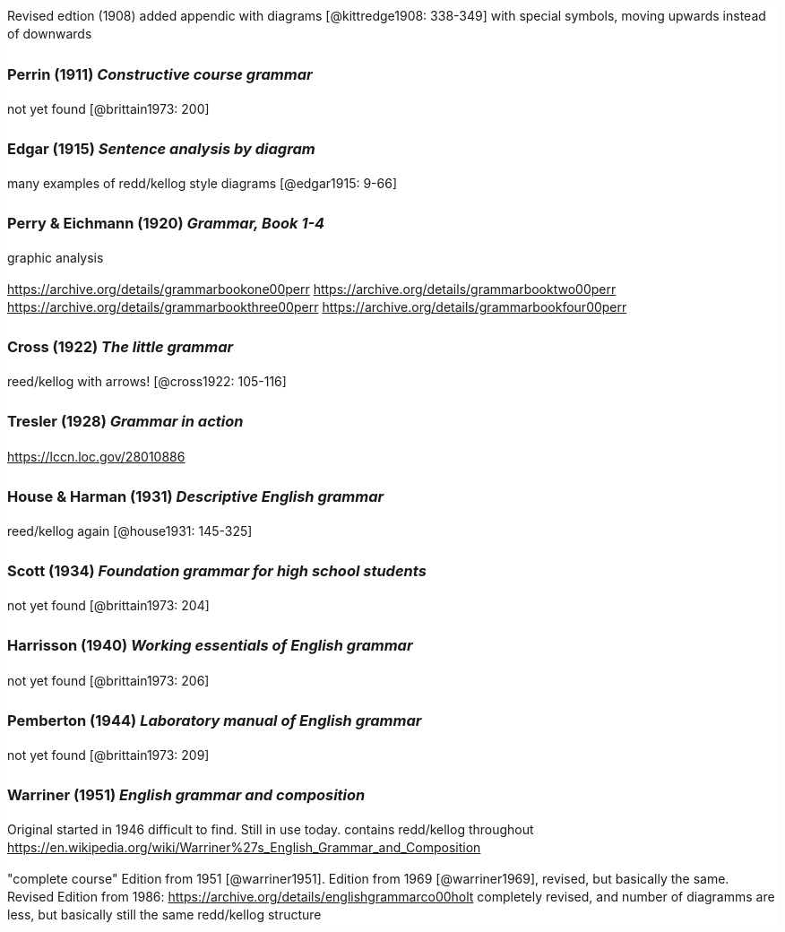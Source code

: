 Revised edtion (1908) added appendic with diagrams [@kittredge1908: 338-349] with special symbols, moving upwards instead of downwards

### Perrin (1911) *Constructive course grammar*

not yet found [@brittain1973: 200]

### Edgar (1915) *Sentence analysis by diagram*

many examples of redd/kellog style diagrams [@edgar1915: 9-66]

### Perry & Eichmann (1920) *Grammar, Book 1-4*

graphic analysis

https://archive.org/details/grammarbookone00perr
https://archive.org/details/grammarbooktwo00perr
https://archive.org/details/grammarbookthree00perr
https://archive.org/details/grammarbookfour00perr

### Cross (1922) *The little grammar*

reed/kellog with arrows! [@cross1922: 105-116]

### Tresler (1928) *Grammar in action*

https://lccn.loc.gov/28010886

### House & Harman (1931) *Descriptive English grammar*

reed/kellog again [@house1931: 145-325]

### Scott (1934) *Foundation grammar for high school students*

not yet found [@brittain1973: 204]

### Harrisson (1940) *Working essentials of English grammar*

not yet found [@brittain1973: 206]

### Pemberton (1944) *Laboratory manual of English grammar*

not yet found [@brittain1973: 209]

### Warriner (1951) *English grammar and composition*

Original started in 1946 difficult to find. Still in use today. contains redd/kellog throughout https://en.wikipedia.org/wiki/Warriner%27s_English_Grammar_and_Composition

"complete course" Edition from 1951 [@warriner1951]. Edition from 1969 [@warriner1969], revised, but basically the same. Revised Edition from 1986: https://archive.org/details/englishgrammarco00holt completely revised, and number of diagramms are less, but basically still the same redd/kellog structure
